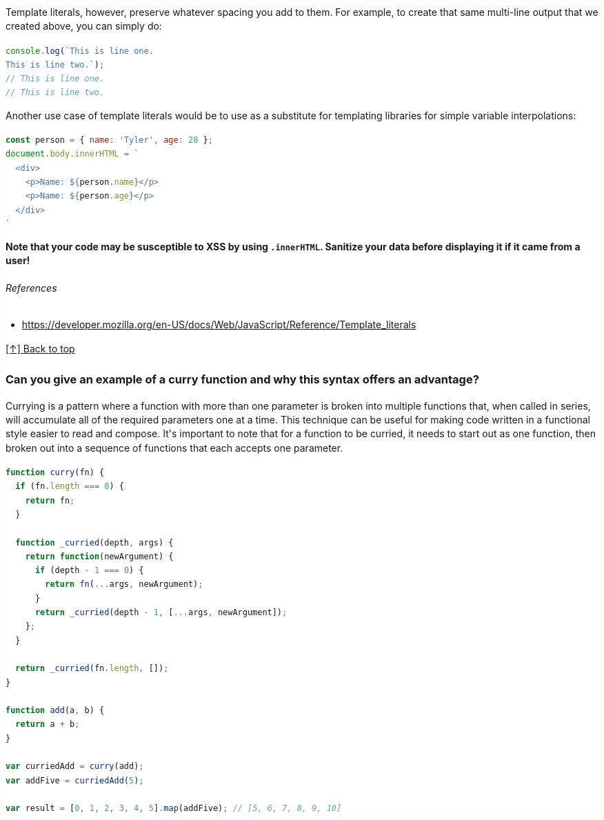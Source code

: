 Template literals, however, preserve whatever spacing you add to them. For example, to create that same multi-line output that we created above, you can simply do:

```js
console.log(`This is line one.
This is line two.`);
// This is line one.
// This is line two.
```

Another use case of template literals would be to use as a substitute for templating libraries for simple variable interpolations:

```js
const person = { name: 'Tyler', age: 28 };
document.body.innerHTML = `
  <div>
    <p>Name: ${person.name}</p>
    <p>Name: ${person.age}</p>
  </div>
`
```

**Note that your code may be susceptible to XSS by using `.innerHTML`. Sanitize your data before displaying it if it came from a user!**

###### References

* https://developer.mozilla.org/en-US/docs/Web/JavaScript/Reference/Template_literals

[[↑] Back to top](#js-questions)

### Can you give an example of a curry function and why this syntax offers an advantage?

Currying is a pattern where a function with more than one parameter is broken into multiple functions that, when called in series, will accumulate all of the required parameters one at a time. This technique can be useful for making code written in a functional style easier to read and compose. It's important to note that for a function to be curried, it needs to start out as one function, then broken out into a sequence of functions that each accepts one parameter.

```js
function curry(fn) {
  if (fn.length === 0) {
    return fn;
  }

  function _curried(depth, args) {
    return function(newArgument) {
      if (depth - 1 === 0) {
        return fn(...args, newArgument);
      }
      return _curried(depth - 1, [...args, newArgument]);
    };
  }

  return _curried(fn.length, []);
}

function add(a, b) {
  return a + b;
}

var curriedAdd = curry(add);
var addFive = curriedAdd(5);

var result = [0, 1, 2, 3, 4, 5].map(addFive); // [5, 6, 7, 8, 9, 10]
```
